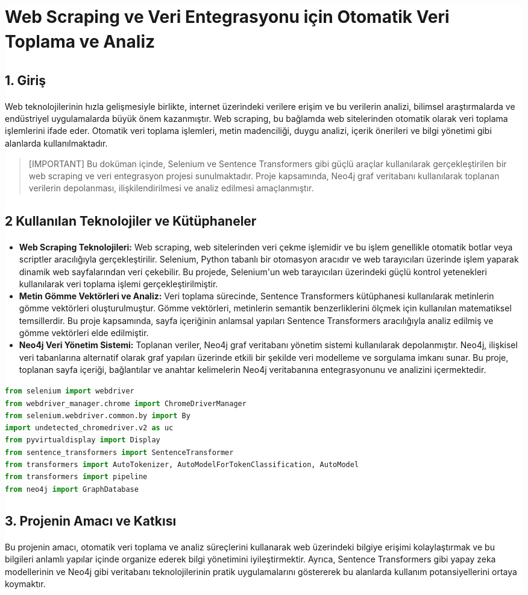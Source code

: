 # Web Scraping ve Veri Entegrasyonu için Otomatik Veri Toplama ve Analiz
## 1. Giriş
Web teknolojilerinin hızla gelişmesiyle birlikte, internet üzerindeki verilere erişim ve bu verilerin analizi, bilimsel araştırmalarda ve endüstriyel uygulamalarda büyük önem kazanmıştır. Web scraping, bu bağlamda web sitelerinden otomatik olarak veri toplama işlemlerini ifade eder. Otomatik veri toplama işlemleri, metin madenciliği, duygu analizi, içerik önerileri ve bilgi yönetimi gibi alanlarda kullanılmaktadır.
>[IMPORTANT]
>Bu doküman içinde, Selenium ve Sentence Transformers gibi güçlü araçlar kullanılarak gerçekleştirilen bir web scraping ve veri entegrasyon projesi sunulmaktadır. Proje kapsamında, Neo4j graf veritabanı kullanılarak toplanan verilerin depolanması, ilişkilendirilmesi ve analiz edilmesi amaçlanmıştır.

## 2 Kullanılan Teknolojiler ve Kütüphaneler
- **Web Scraping Teknolojileri:** Web scraping, web sitelerinden veri çekme işlemidir ve bu işlem genellikle otomatik botlar veya scriptler aracılığıyla gerçekleştirilir. Selenium, Python tabanlı bir otomasyon aracıdır ve web tarayıcıları üzerinde işlem yaparak dinamik web sayfalarından veri çekebilir. Bu projede, Selenium'un web tarayıcıları üzerindeki güçlü kontrol yetenekleri kullanılarak veri toplama işlemi gerçekleştirilmiştir.
- **Metin Gömme Vektörleri ve Analiz:** Veri toplama sürecinde, Sentence Transformers kütüphanesi kullanılarak metinlerin gömme vektörleri oluşturulmuştur. Gömme vektörleri, metinlerin semantik benzerliklerini ölçmek için kullanılan matematiksel temsillerdir. Bu proje kapsamında, sayfa içeriğinin anlamsal yapıları Sentence Transformers aracılığıyla analiz edilmiş ve gömme vektörleri elde edilmiştir.
- **Neo4j Veri Yönetim Sistemi:** Toplanan veriler, Neo4j graf veritabanı yönetim sistemi kullanılarak depolanmıştır. Neo4j, ilişkisel veri tabanlarına alternatif olarak graf yapıları üzerinde etkili bir şekilde veri modelleme ve sorgulama imkanı sunar. Bu proje, toplanan sayfa içeriği, bağlantılar ve anahtar kelimelerin Neo4j veritabanına entegrasyonunu ve analizini içermektedir.

```python
from selenium import webdriver
from webdriver_manager.chrome import ChromeDriverManager
from selenium.webdriver.common.by import By
import undetected_chromedriver.v2 as uc
from pyvirtualdisplay import Display
from sentence_transformers import SentenceTransformer
from transformers import AutoTokenizer, AutoModelForTokenClassification, AutoModel
from transformers import pipeline
from neo4j import GraphDatabase
```


## 3. Projenin Amacı ve Katkısı
Bu projenin amacı, otomatik veri toplama ve analiz süreçlerini kullanarak web üzerindeki bilgiye erişimi kolaylaştırmak ve bu bilgileri anlamlı yapılar içinde organize ederek bilgi yönetimini iyileştirmektir. Ayrıca, Sentence Transformers gibi yapay zeka modellerinin ve Neo4j gibi veritabanı teknolojilerinin pratik uygulamalarını göstererek bu alanlarda kullanım potansiyellerini ortaya koymaktır.
 